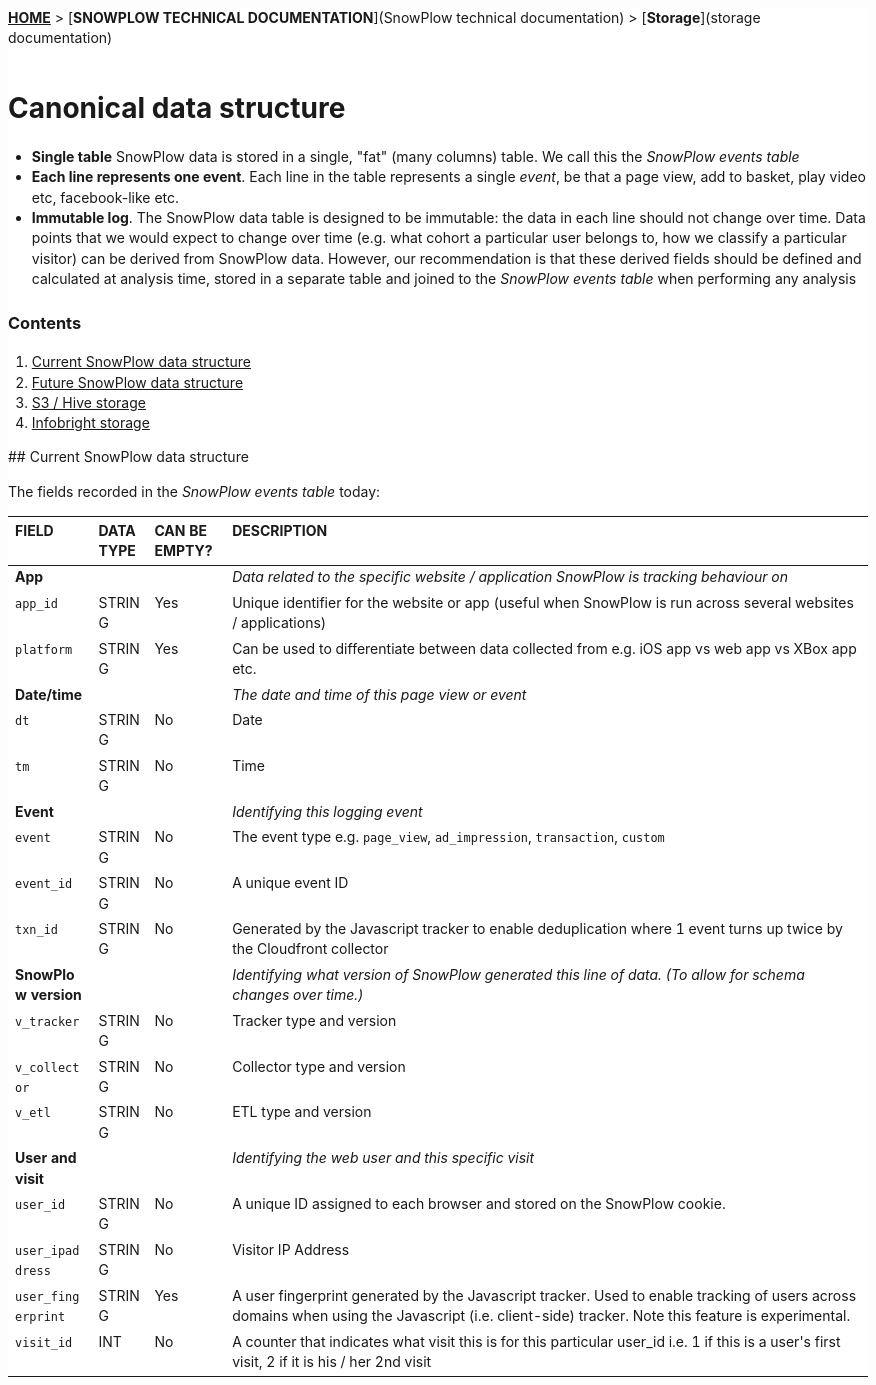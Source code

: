 [**HOME**](Home) > [**SNOWPLOW TECHNICAL DOCUMENTATION**](SnowPlow technical documentation) > [**Storage**](storage documentation)

# Canonical data structure  

* **Single table** SnowPlow data is stored in a single, "fat" (many columns) table. We call this the *SnowPlow events table*
* **Each line represents one event**. Each line in the table represents a single *event*, be that a page view, add to basket, play video etc, facebook-like etc.
* **Immutable log**. The SnowPlow data table is designed to be immutable: the data in each line should not change over time. Data points that we would expect to change over time (e.g. what cohort a particular user belongs to, how we classify a particular visitor) can be derived from SnowPlow data. However, our recommendation is that these derived fields should be defined and calculated at analysis time, stored in a separate table and joined to the *SnowPlow events table* when performing any analysis

### Contents

1. [Current SnowPlow data structure](#current)
2. [Future SnowPlow data structure](#future)
3. [S3 / Hive storage](s3-apache-hive-storage)
4. [Infobright storage](infobright-storage)

<a name="current" />
## Current SnowPlow data structure

The fields recorded in the *SnowPlow events table* today:

| **FIELD**            | **DATATYPE**   | **CAN BE EMPTY?** | **DESCRIPTION**            |
|:---------------------|:---------------|:------------------|:---------------------------|
| **App**              |                |                   | _Data related to the specific website / application SnowPlow is tracking behaviour on_ |
| `app_id`             | STRING         | Yes               | Unique identifier for the website or app (useful when SnowPlow is run across several websites / applications) |
| `platform`           | STRING         | Yes               | Can be used to differentiate between data collected from e.g. iOS app vs web app vs XBox app etc. |
| **Date/time**        |                |                   | _The date and time of this page view or event_ |
| `dt`                 | STRING         | No                | Date                       |
| `tm`                 | STRING         | No                | Time                       |
| **Event**            |                |                   | _Identifying this logging event_ |
| `event`              | STRING         | No                | The event type e.g. `page_view`, `ad_impression`, `transaction`, `custom` |
| `event_id`           | STRING         | No                | A unique event ID                |
| `txn_id`             | STRING         | No                | Generated by the Javascript tracker to enable deduplication where 1 event turns up twice by the Cloudfront collector |
| **SnowPlow version** |                |                   | _Identifying what version of SnowPlow generated this line of data. (To allow for schema changes over time.)_ |
| `v_tracker`          | STRING         | No                | Tracker type and version |
| `v_collector`        | STRING         | No                | Collector type and version |
| `v_etl`              | STRING         | No                | ETL type and version       |
| **User and visit**   |                |                   | _Identifying the web user and this specific visit_ |
| `user_id`            | STRING         | No                | A unique ID assigned to each browser and stored on the SnowPlow cookie. |
| `user_ipaddress`     | STRING         | No                | Visitor IP Address         |
| `user_fingerprint`   | STRING         | Yes               | A user fingerprint generated by the Javascript tracker. Used to enable tracking of users across domains when using the Javascript (i.e. client-side) tracker. Note this feature is experimental. |
| `visit_id`           | INT            | No                | A counter that indicates what visit this is for this particular user_id i.e. 1 if this is a user's first visit, 2 if it is his / her 2nd visit |